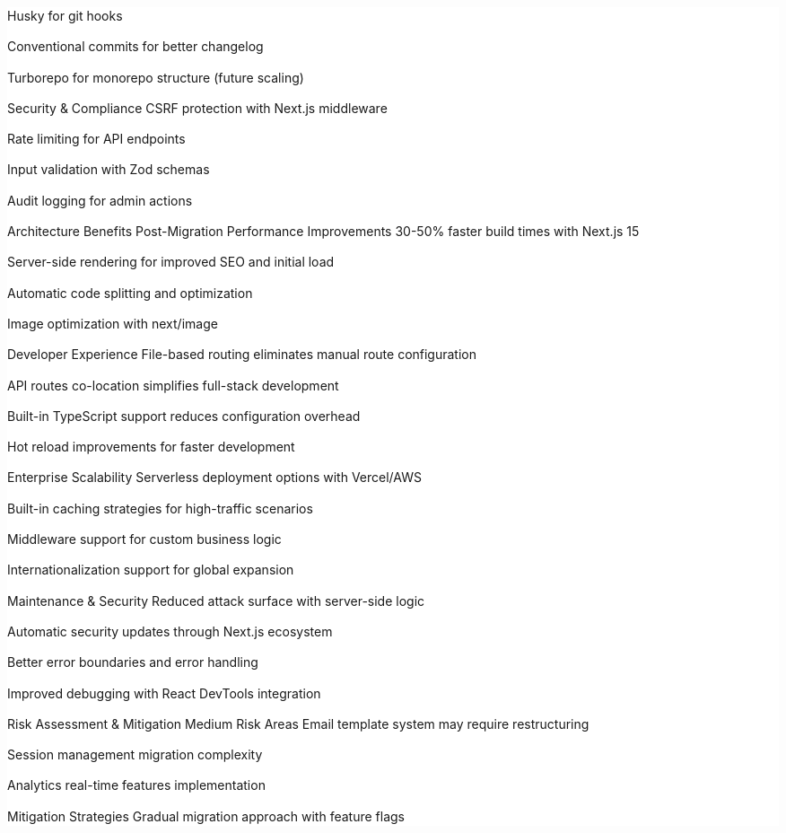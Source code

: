 Husky for git hooks

Conventional commits for better changelog

Turborepo for monorepo structure (future scaling)

Security & Compliance
CSRF protection with Next.js middleware

Rate limiting for API endpoints

Input validation with Zod schemas

Audit logging for admin actions

Architecture Benefits Post-Migration
Performance Improvements
30-50% faster build times with Next.js 15

Server-side rendering for improved SEO and initial load

Automatic code splitting and optimization

Image optimization with next/image

Developer Experience
File-based routing eliminates manual route configuration

API routes co-location simplifies full-stack development

Built-in TypeScript support reduces configuration overhead

Hot reload improvements for faster development

Enterprise Scalability
Serverless deployment options with Vercel/AWS

Built-in caching strategies for high-traffic scenarios

Middleware support for custom business logic

Internationalization support for global expansion

Maintenance & Security
Reduced attack surface with server-side logic

Automatic security updates through Next.js ecosystem

Better error boundaries and error handling

Improved debugging with React DevTools integration

Risk Assessment & Mitigation
Medium Risk Areas
Email template system may require restructuring

Session management migration complexity

Analytics real-time features implementation

Mitigation Strategies
Gradual migration approach with feature flags
